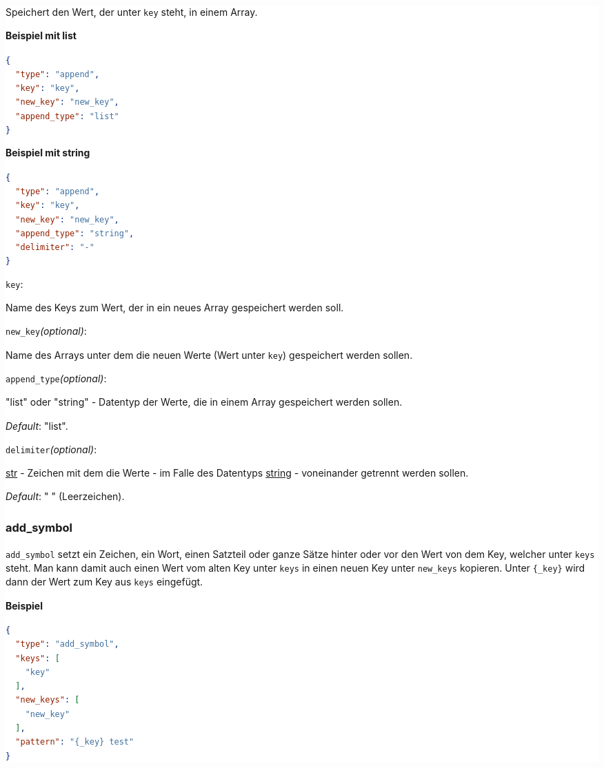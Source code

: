 Speichert den Wert, der unter `key` steht, in einem Array.

**Beispiel mit list** 

```JSON
{
  "type": "append",
  "key": "key",
  "new_key": "new_key",
  "append_type": "list"
}
```

**Beispiel mit string** 

```JSON
{
  "type": "append",
  "key": "key",
  "new_key": "new_key",
  "append_type": "string",
  "delimiter": "-"
}
```

`key`:

Name des Keys zum Wert, der in ein neues Array gespeichert werden soll. 

`new_key`_(optional)_:

Name des Arrays unter dem die neuen Werte (Wert unter `key`) gespeichert werden sollen.

`append_type`_(optional)_:

"list" oder "string" - Datentyp der Werte, die in einem Array gespeichert werden sollen.

_Default_: "list".

`delimiter`_(optional)_:

[str](#string) - Zeichen mit dem die Werte - im Falle des Datentyps [string](#string) - voneinander getrennt werden sollen.

_Default_: " " (Leerzeichen).

### add_symbol

`add_symbol` setzt ein Zeichen, ein Wort, einen Satzteil oder ganze Sätze hinter oder vor den Wert von dem Key, welcher
unter `keys` steht. Man kann damit auch einen Wert vom alten Key unter `keys` in einen neuen Key unter `new_keys` kopieren.
Unter `{_key}` wird dann der Wert zum Key aus `keys` eingefügt.

**Beispiel** 

```JSON
{
  "type": "add_symbol",
  "keys": [
    "key"
  ],
  "new_keys": [
    "new_key"
  ],
  "pattern": "{_key} test"
}
```

